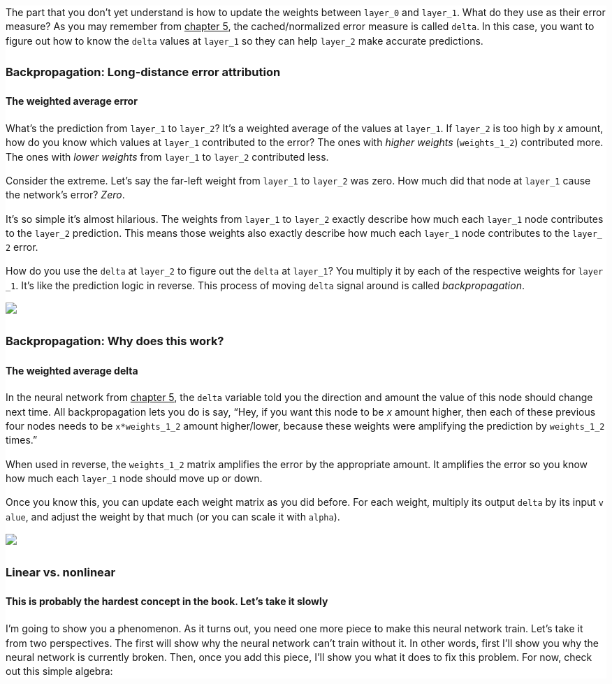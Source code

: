 The part that you don’t yet understand is how to update the weights between `layer_0` and `layer_1`. What do they use as their error measure? As you may remember from [chapter 5](/book/grokking-deep-learning/chapter-5/ch05), the cached/normalized error measure is called `delta`. In this case, you want to figure out how to know the `delta` values at `layer_1` so they can help `layer_2` make accurate predictions.

### Backpropagation: Long-distance error attribution

#### The weighted average error

What’s the prediction from `layer_1` to `layer_2`? It’s a weighted average of the values at `layer_1`. If `layer_2` is too high by *x* amount, how do you know which values at `layer_1` contributed to the error? The ones with *higher weights* (`weights_1_2`) contributed more. The ones with *lower weights* from `layer_1` to `layer_2` contributed less.

Consider the extreme. Let’s say the far-left weight from `layer_1` to `layer_2` was zero. How much did that node at `layer_1` cause the network’s error? *Zero*.

It’s so simple it’s almost hilarious. The weights from `layer_1` to `layer_2` exactly describe how much each `layer_1` node contributes to the `layer_2` prediction. This means those weights also exactly describe how much each `layer_1` node contributes to the `layer_2` error.

How do you use the `delta` at `layer_2` to figure out the `delta` at `layer_1`? You multiply it by each of the respective weights for `layer_1`. It’s like the prediction logic in reverse. This process of moving `delta` signal around is called *backpropagation*.

![](https://drek4537l1klr.cloudfront.net/trask2/Figures/f0119-01_alt.jpg)

### Backpropagation: Why does this work?

#### The weighted average delta

In the neural network from [chapter 5](/book/grokking-deep-learning/chapter-5/ch05), the `delta` variable told you the direction and amount the value of this node should change next time. All backpropagation lets you do is say, “Hey, if you want this node to be *x* amount higher, then each of these previous four nodes needs to be `x*weights_1_2` amount higher/lower, because these weights were amplifying the prediction by `weights_1_2` times.”

When used in reverse, the `weights_1_2` matrix amplifies the error by the appropriate amount. It amplifies the error so you know how much each `layer_1` node should move up or down.

Once you know this, you can update each weight matrix as you did before. For each weight, multiply its output `delta` by its input `value`, and adjust the weight by that much (or you can scale it with `alpha`).

![](https://drek4537l1klr.cloudfront.net/trask2/Figures/f0120-01_alt.jpg)

### Linear vs. nonlinear

#### This is probably the hardest concept in the book. Let’s take it slowly

I’m going to show you a phenomenon. As it turns out, you need one more piece to make this neural network train. Let’s take it from two perspectives. The first will show why the neural network can’t train without it. In other words, first I’ll show you why the neural network is currently broken. Then, once you add this piece, I’ll show you what it does to fix this problem. For now, check out this simple algebra:
